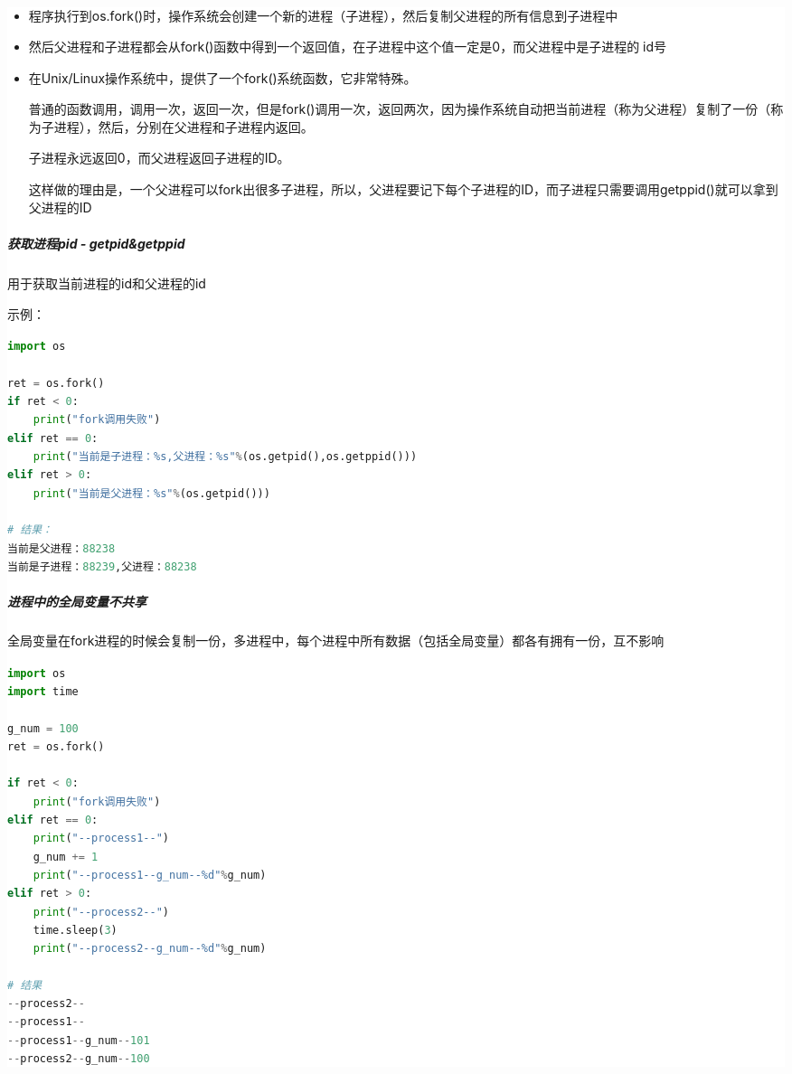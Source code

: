 - 程序执行到os.fork()时，操作系统会创建一个新的进程（子进程），然后复制父进程的所有信息到子进程中

- 然后父进程和子进程都会从fork()函数中得到一个返回值，在子进程中这个值一定是0，而父进程中是子进程的 id号

- 在Unix/Linux操作系统中，提供了一个fork()系统函数，它非常特殊。

  普通的函数调用，调用一次，返回一次，但是fork()调用一次，返回两次，因为操作系统自动把当前进程（称为父进程）复制了一份（称为子进程），然后，分别在父进程和子进程内返回。

  子进程永远返回0，而父进程返回子进程的ID。

  这样做的理由是，一个父进程可以fork出很多子进程，所以，父进程要记下每个子进程的ID，而子进程只需要调用getppid()就可以拿到父进程的ID



##### 获取进程pid - getpid&getppid

用于获取当前进程的id和父进程的id

示例：

```python
import os

ret = os.fork()
if ret < 0:
	print("fork调用失败")
elif ret == 0:
	print("当前是子进程：%s,父进程：%s"%(os.getpid(),os.getppid()))
elif ret > 0:
	print("当前是父进程：%s"%(os.getpid()))

# 结果：
当前是父进程：88238
当前是子进程：88239,父进程：88238
```

##### 进程中的全局变量不共享

全局变量在fork进程的时候会复制一份，多进程中，每个进程中所有数据（包括全局变量）都各有拥有一份，互不影响

```python
import os
import time

g_num = 100
ret = os.fork()

if ret < 0:
	print("fork调用失败")
elif ret == 0:
	print("--process1--")
	g_num += 1
	print("--process1--g_num--%d"%g_num)
elif ret > 0:
	print("--process2--")	
	time.sleep(3)
	print("--process2--g_num--%d"%g_num)
	
# 结果
--process2--
--process1--
--process1--g_num--101
--process2--g_num--100
```
